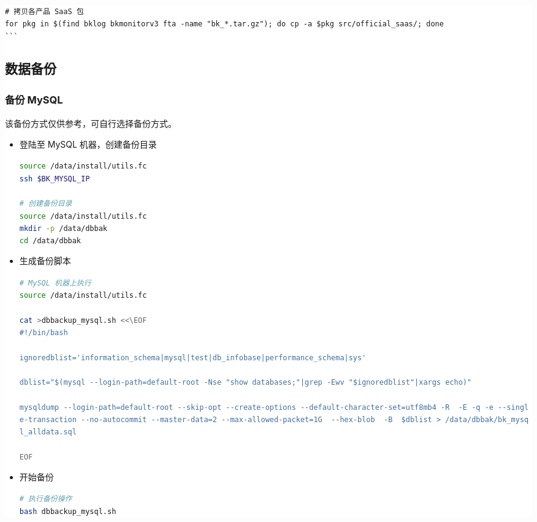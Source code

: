     # 拷贝各产品 SaaS 包
    for pkg in $(find bklog bkmonitorv3 fta -name "bk_*.tar.gz"); do cp -a $pkg src/official_saas/; done
    ```

## 数据备份

### 备份 MySQL

该备份方式仅供参考，可自行选择备份方式。

- 登陆至 MySQL 机器，创建备份目录

    ```bash
    source /data/install/utils.fc
    ssh $BK_MYSQL_IP

    # 创建备份目录
    source /data/install/utils.fc
    mkdir -p /data/dbbak
    cd /data/dbbak
    ```

- 生成备份脚本

    ```bash
    # MySQL 机器上执行
    source /data/install/utils.fc

    cat >dbbackup_mysql.sh <<\EOF
    #!/bin/bash

    ignoredblist='information_schema|mysql|test|db_infobase|performance_schema|sys'

    dblist="$(mysql --login-path=default-root -Nse "show databases;"|grep -Ewv "$ignoredblist"|xargs echo)"

    mysqldump --login-path=default-root --skip-opt --create-options --default-character-set=utf8mb4 -R  -E -q -e --single-transaction --no-autocommit --master-data=2 --max-allowed-packet=1G  --hex-blob  -B  $dblist > /data/dbbak/bk_mysql_alldata.sql

    EOF
    ```

- 开始备份

    ```bash
    # 执行备份操作
    bash dbbackup_mysql.sh

